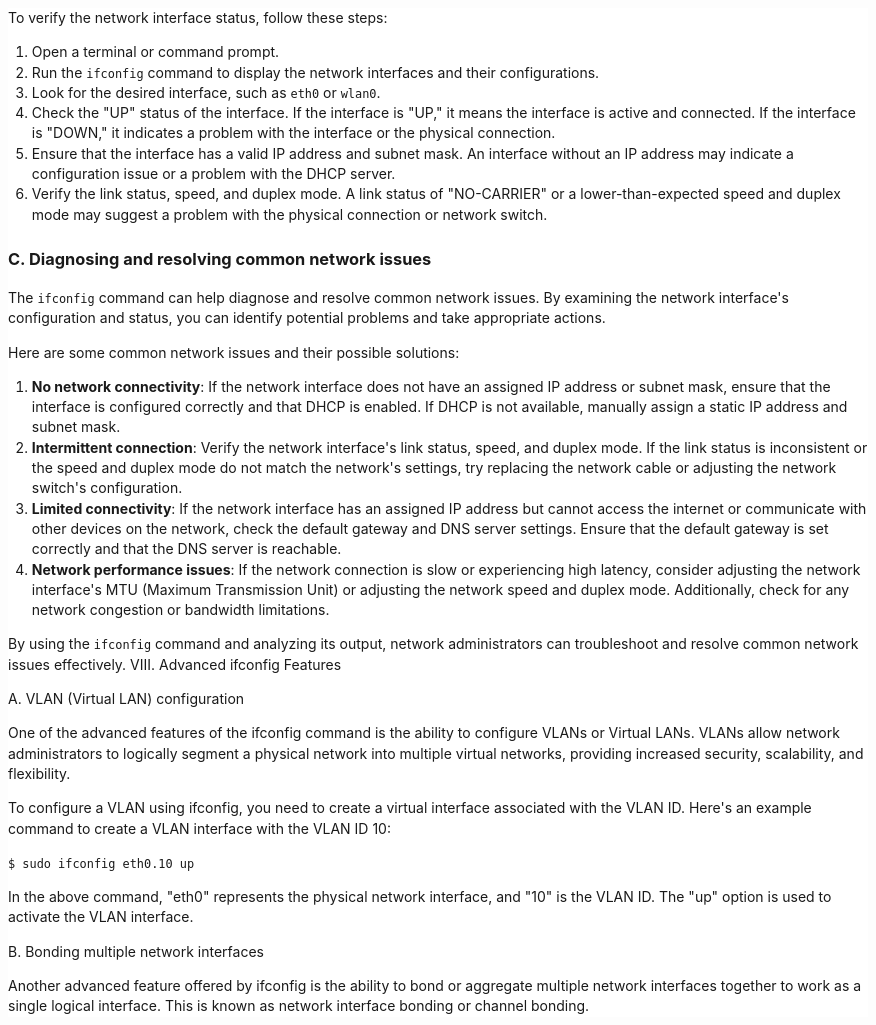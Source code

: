 To verify the network interface status, follow these steps:

1. Open a terminal or command prompt.
2. Run the `ifconfig` command to display the network interfaces and their configurations.
3. Look for the desired interface, such as `eth0` or `wlan0`.
4. Check the "UP" status of the interface. If the interface is "UP," it means the interface is active and connected. If the interface is "DOWN," it indicates a problem with the interface or the physical connection.
5. Ensure that the interface has a valid IP address and subnet mask. An interface without an IP address may indicate a configuration issue or a problem with the DHCP server.
6. Verify the link status, speed, and duplex mode. A link status of "NO-CARRIER" or a lower-than-expected speed and duplex mode may suggest a problem with the physical connection or network switch.

### C. Diagnosing and resolving common network issues

The `ifconfig` command can help diagnose and resolve common network issues. By examining the network interface's configuration and status, you can identify potential problems and take appropriate actions.

Here are some common network issues and their possible solutions:

1. **No network connectivity**: If the network interface does not have an assigned IP address or subnet mask, ensure that the interface is configured correctly and that DHCP is enabled. If DHCP is not available, manually assign a static IP address and subnet mask.
2. **Intermittent connection**: Verify the network interface's link status, speed, and duplex mode. If the link status is inconsistent or the speed and duplex mode do not match the network's settings, try replacing the network cable or adjusting the network switch's configuration.
3. **Limited connectivity**: If the network interface has an assigned IP address but cannot access the internet or communicate with other devices on the network, check the default gateway and DNS server settings. Ensure that the default gateway is set correctly and that the DNS server is reachable.
4. **Network performance issues**: If the network connection is slow or experiencing high latency, consider adjusting the network interface's MTU (Maximum Transmission Unit) or adjusting the network speed and duplex mode. Additionally, check for any network congestion or bandwidth limitations.

By using the `ifconfig` command and analyzing its output, network administrators can troubleshoot and resolve common network issues effectively.
VIII. Advanced ifconfig Features

A. VLAN (Virtual LAN) configuration

One of the advanced features of the ifconfig command is the ability to configure VLANs or Virtual LANs. VLANs allow network administrators to logically segment a physical network into multiple virtual networks, providing increased security, scalability, and flexibility.

To configure a VLAN using ifconfig, you need to create a virtual interface associated with the VLAN ID. Here's an example command to create a VLAN interface with the VLAN ID 10:

```
$ sudo ifconfig eth0.10 up
```

In the above command, "eth0" represents the physical network interface, and "10" is the VLAN ID. The "up" option is used to activate the VLAN interface.

B. Bonding multiple network interfaces

Another advanced feature offered by ifconfig is the ability to bond or aggregate multiple network interfaces together to work as a single logical interface. This is known as network interface bonding or channel bonding.
